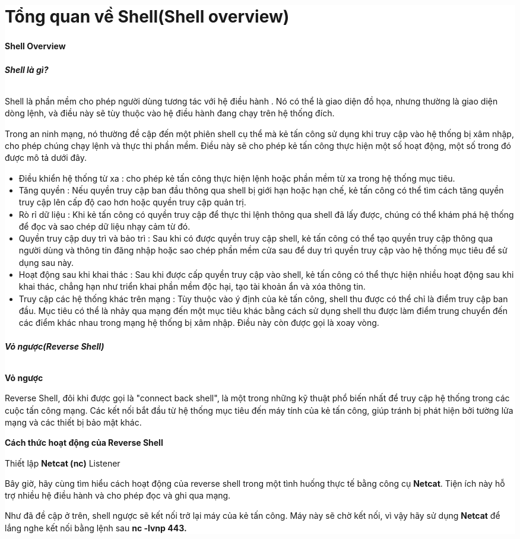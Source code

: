 # 

# **Tổng quan về Shell(Shell overview)**

#### **Shell Overview**

###### **Shell là gì?**

Shell là phần mềm cho phép người dùng tương tác với hệ điều hành . Nó có thể là giao diện đồ họa, nhưng thường là giao diện dòng lệnh, và điều này sẽ tùy thuộc vào hệ điều hành đang chạy trên hệ thống đích.



Trong an ninh mạng, nó thường đề cập đến một phiên shell cụ thể mà kẻ tấn công sử dụng khi truy cập vào hệ thống bị xâm nhập, cho phép chúng chạy lệnh và thực thi phần mềm. Điều này  sẽ cho phép kẻ tấn công thực hiện một số hoạt động, một số trong đó được mô tả dưới đây.

* Điều khiển hệ thống từ xa : cho phép kẻ tấn công thực hiện lệnh hoặc phần mềm từ xa trong hệ thống mục tiêu.
* Tăng quyền : Nếu quyền truy cập ban đầu thông qua shell bị giới hạn hoặc hạn chế, kẻ tấn công có thể tìm cách tăng quyền truy cập lên cấp độ cao hơn hoặc quyền truy cập quản trị.
* Rò rỉ dữ liệu : Khi kẻ tấn công có quyền truy cập để thực thi lệnh thông qua shell đã lấy được, chúng có thể khám phá hệ thống để đọc và sao chép dữ liệu nhạy cảm từ đó.
* Quyền truy cập duy trì và bảo trì : Sau khi có được quyền truy cập shell, kẻ tấn công có thể tạo quyền truy cập thông qua người dùng và thông tin đăng nhập hoặc sao chép phần mềm cửa sau để duy trì quyền truy cập vào hệ thống mục tiêu để sử dụng sau này.
* Hoạt động sau khi khai thác : Sau khi được cấp quyền truy cập vào shell, kẻ tấn công có thể thực hiện nhiều hoạt động sau khi khai thác, chẳng hạn như triển khai phần mềm độc hại, tạo tài khoản ẩn và xóa thông tin.
* Truy cập các hệ thống khác trên mạng : Tùy thuộc vào ý định của kẻ tấn công, shell thu được có thể chỉ là điểm truy cập ban đầu. Mục tiêu có thể là nhảy qua mạng đến một mục tiêu khác bằng cách sử dụng shell thu được làm điểm trung chuyển đến các điểm khác nhau trong mạng hệ thống bị xâm nhập. Điều này còn được gọi là xoay vòng.



###### **Vỏ ngược(Reverse Shell)**

**Vỏ ngược**

Reverse Shell, đôi khi được gọi là "connect back shell", là một trong những kỹ thuật phổ biến nhất để truy cập hệ thống trong các cuộc tấn công mạng. Các kết nối bắt đầu từ hệ thống mục tiêu đến máy tính của kẻ tấn công, giúp tránh bị phát hiện bởi tường lửa mạng và các thiết bị bảo mật khác.



**Cách thức hoạt động của Reverse Shell**

Thiết lập **Netcat (nc)** Listener

Bây giờ, hãy cùng tìm hiểu cách hoạt động của reverse shell trong một tình huống thực tế bằng công cụ **Netcat**. Tiện ích này hỗ trợ nhiều hệ điều hành và cho phép đọc và ghi qua mạng.



Như đã đề cập ở trên, shell ngược sẽ kết nối trở lại máy của kẻ tấn công. Máy này sẽ chờ kết nối, vì vậy hãy sử dụng **Netcat** để lắng nghe kết nối bằng lệnh sau **nc -lvnp 443.**
